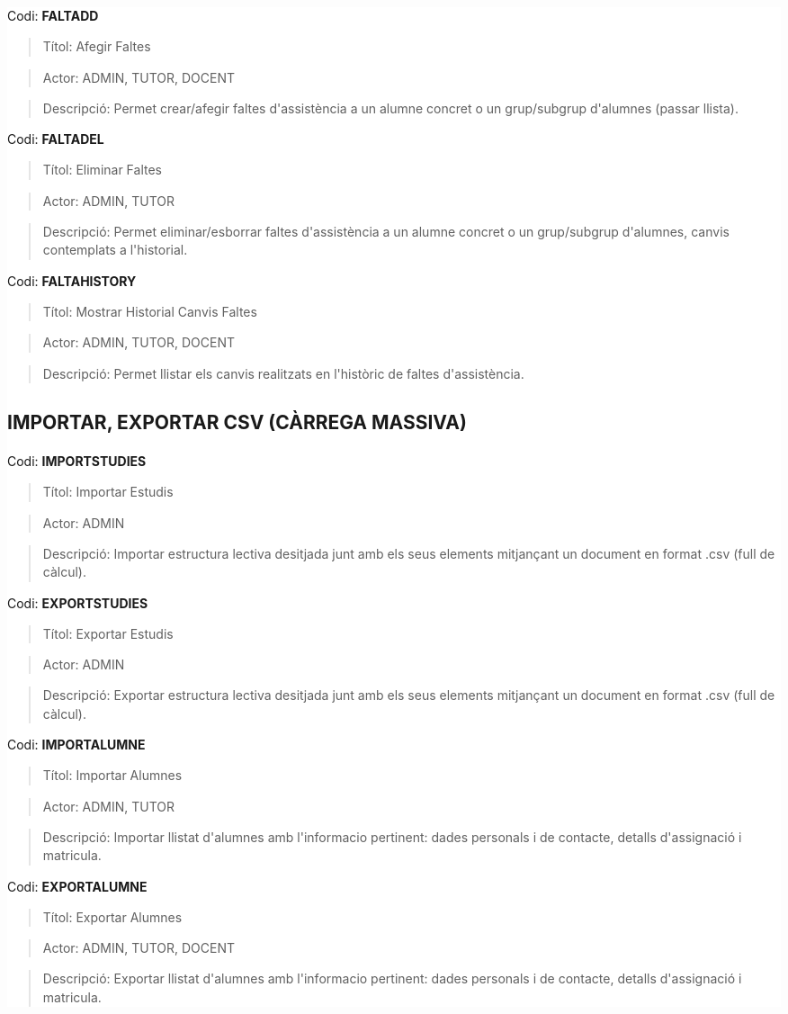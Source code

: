 Codi: **FALTADD**

>Títol: Afegir Faltes

>Actor: ADMIN, TUTOR, DOCENT

>Descripció: Permet crear/afegir faltes d'assistència a un alumne concret o un grup/subgrup d'alumnes (passar llista).

Codi: **FALTADEL**

>Títol: Eliminar Faltes

>Actor: ADMIN, TUTOR

>Descripció: Permet eliminar/esborrar faltes d'assistència a un alumne concret o un grup/subgrup d'alumnes, canvis contemplats a l'historial.

Codi: **FALTAHISTORY**

>Títol: Mostrar Historial Canvis Faltes

>Actor: ADMIN, TUTOR, DOCENT

>Descripció: Permet llistar els canvis realitzats en l'històric de faltes d'assistència.

## IMPORTAR, EXPORTAR CSV (CÀRREGA MASSIVA)

Codi: **IMPORTSTUDIES**

>Títol: Importar Estudis

>Actor: ADMIN

>Descripció: Importar estructura lectiva desitjada junt amb els seus elements mitjançant un document en format .csv (full de càlcul).

Codi: **EXPORTSTUDIES**

>Títol: Exportar Estudis

>Actor: ADMIN

>Descripció: Exportar estructura lectiva desitjada junt amb els seus elements mitjançant un document en format .csv (full de càlcul).

Codi: **IMPORTALUMNE**

>Títol: Importar Alumnes

>Actor: ADMIN, TUTOR

>Descripció: Importar llistat d'alumnes amb l'informacio pertinent: dades personals i de contacte, detalls d'assignació i matricula.

Codi: **EXPORTALUMNE**

>Títol: Exportar Alumnes

>Actor: ADMIN, TUTOR, DOCENT

>Descripció: Exportar llistat d'alumnes amb l'informacio pertinent: dades personals i de contacte, detalls d'assignació i matricula.
